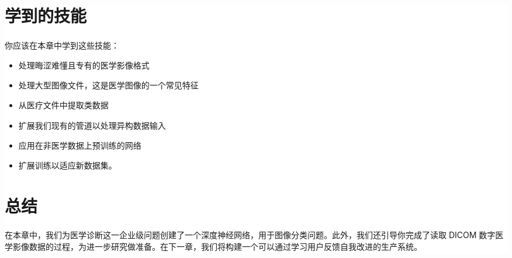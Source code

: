 
# 学到的技能

你应该在本章中学到这些技能：

+   处理晦涩难懂且专有的医学影像格式

+   处理大型图像文件，这是医学图像的一个常见特征

+   从医疗文件中提取类数据

+   扩展我们现有的管道以处理异构数据输入

+   应用在非医学数据上预训练的网络

+   扩展训练以适应新数据集。

# 总结

在本章中，我们为医学诊断这一企业级问题创建了一个深度神经网络，用于图像分类问题。此外，我们还引导你完成了读取 DICOM 数字医学影像数据的过程，为进一步研究做准备。在下一章，我们将构建一个可以通过学习用户反馈自我改进的生产系统。
